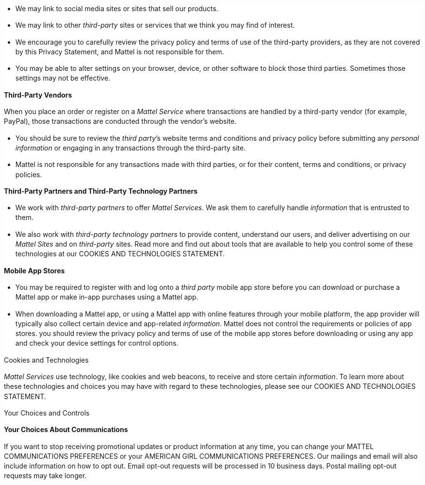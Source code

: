 *   We may link to social media sites or sites that sell our products.
    
*   We may link to other _third-party_ sites or services that we think you may find of interest.
    
*   We encourage you to carefully review the privacy policy and terms of use of the third-party providers, as they are not covered by this Privacy Statement, and Mattel is not responsible for them.
    
*   You may be able to alter settings on your browser, device, or other software to block those third parties. Sometimes those settings may not be effective.
    

**Third-Party Vendors**

When you place an order or register on a _Mattel Service_ where transactions are handled by a third-party vendor (for example, PayPal), those transactions are conducted through the vendor’s website.

*   You should be sure to review the _third party_’s website terms and conditions and privacy policy before submitting any _personal information_ or engaging in any transactions through the third-party site.
    
*   Mattel is not responsible for any transactions made with third parties, or for their content, terms and conditions, or privacy policies.
    

**Third-Party Partners and Third-Party Technology Partners**

*   We work with _third-party partners_ to offer _Mattel Services_. We ask them to carefully handle _information_ that is entrusted to them.
    
*   We also work with _third-party technology partners_ to provide content, understand our users, and deliver advertising on our _Mattel Sites_ and on _third-party_ sites. Read more and find out about tools that are available to help you control some of these technologies at our COOKIES AND TECHNOLOGIES STATEMENT.
    

**Mobile App Stores**

*   You may be required to register with and log onto a _third party_ mobile app store before you can download or purchase a Mattel app or make in-app purchases using a Mattel app.
    
*   When downloading a Mattel app, or using a Mattel app with online features through your mobile platform, the app provider will typically also collect certain device and app-related _information_. Mattel does not control the requirements or policies of app stores. you should review the privacy policy and terms of use of the mobile app stores before downloading or using any app and check your device settings for control options.
    

Cookies and Technologies

_Mattel Services_ use technology, like cookies and web beacons, to receive and store certain _information_. To learn more about these technologies and choices you may have with regard to these technologies, please see our COOKIES AND TECHNOLOGIES STATEMENT.

Your Choices and Controls

**Your Choices About Communications**

If you want to stop receiving promotional updates or product information at any time, you can change your MATTEL COMMUNICATIONS PREFERENCES or your AMERICAN GIRL COMMUNICATIONS PREFERENCES. Our mailings and email will also include information on how to opt out. Email opt-out requests will be processed in 10 business days. Postal mailing opt-out requests may take longer.
